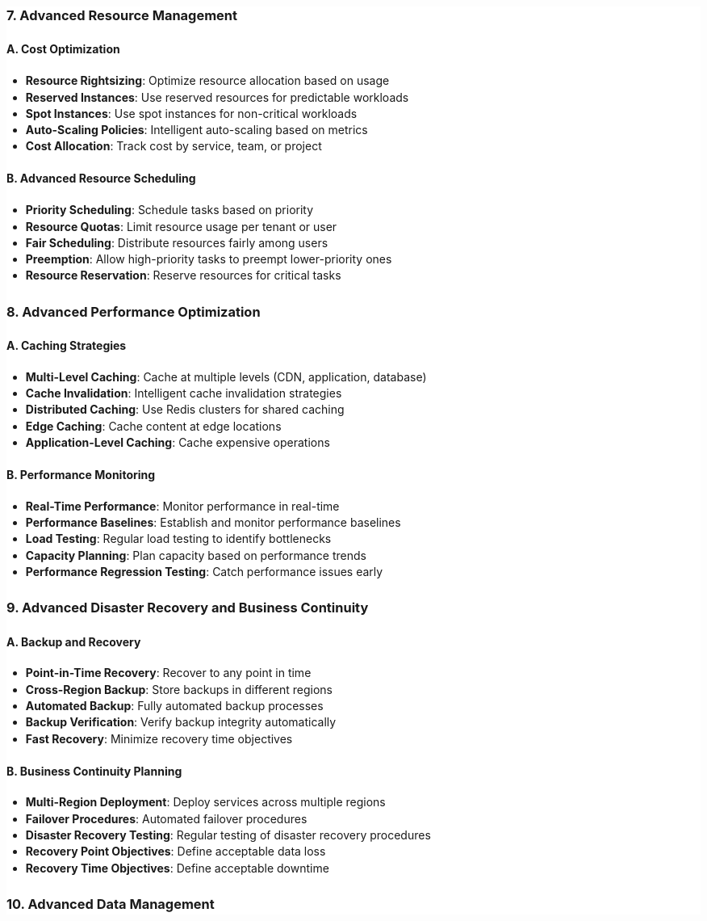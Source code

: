 ### 7. Advanced Resource Management

#### A. Cost Optimization
- **Resource Rightsizing**: Optimize resource allocation based on usage
- **Reserved Instances**: Use reserved resources for predictable workloads
- **Spot Instances**: Use spot instances for non-critical workloads
- **Auto-Scaling Policies**: Intelligent auto-scaling based on metrics
- **Cost Allocation**: Track cost by service, team, or project

#### B. Advanced Resource Scheduling
- **Priority Scheduling**: Schedule tasks based on priority
- **Resource Quotas**: Limit resource usage per tenant or user
- **Fair Scheduling**: Distribute resources fairly among users
- **Preemption**: Allow high-priority tasks to preempt lower-priority ones
- **Resource Reservation**: Reserve resources for critical tasks

### 8. Advanced Performance Optimization

#### A. Caching Strategies
- **Multi-Level Caching**: Cache at multiple levels (CDN, application, database)
- **Cache Invalidation**: Intelligent cache invalidation strategies
- **Distributed Caching**: Use Redis clusters for shared caching
- **Edge Caching**: Cache content at edge locations
- **Application-Level Caching**: Cache expensive operations

#### B. Performance Monitoring
- **Real-Time Performance**: Monitor performance in real-time
- **Performance Baselines**: Establish and monitor performance baselines
- **Load Testing**: Regular load testing to identify bottlenecks
- **Capacity Planning**: Plan capacity based on performance trends
- **Performance Regression Testing**: Catch performance issues early

### 9. Advanced Disaster Recovery and Business Continuity

#### A. Backup and Recovery
- **Point-in-Time Recovery**: Recover to any point in time
- **Cross-Region Backup**: Store backups in different regions
- **Automated Backup**: Fully automated backup processes
- **Backup Verification**: Verify backup integrity automatically
- **Fast Recovery**: Minimize recovery time objectives

#### B. Business Continuity Planning
- **Multi-Region Deployment**: Deploy services across multiple regions
- **Failover Procedures**: Automated failover procedures
- **Disaster Recovery Testing**: Regular testing of disaster recovery procedures
- **Recovery Point Objectives**: Define acceptable data loss
- **Recovery Time Objectives**: Define acceptable downtime

### 10. Advanced Data Management
